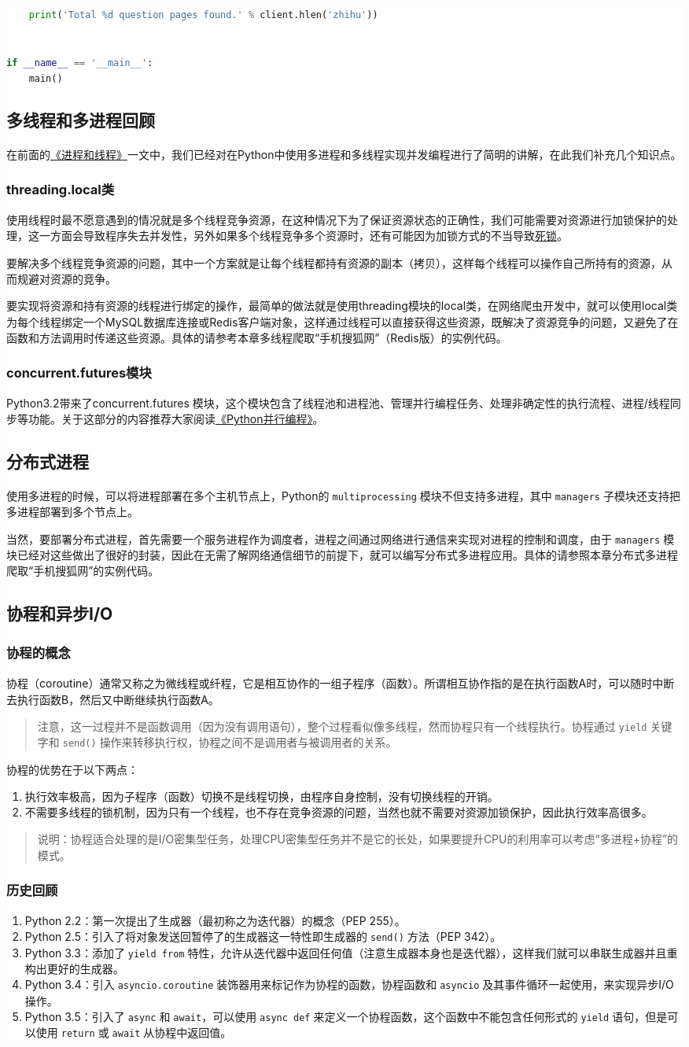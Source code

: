 ```py
    print('Total %d question pages found.' % client.hlen('zhihu'))


if __name__ == '__main__':
    main()
```

## 多线程和多进程回顾

在前面的[《进程和线程》](https://github.com/jackfrued/Python-100-Days/blob/master/Day01-15/Day13/%E8%BF%9B%E7%A8%8B%E5%92%8C%E7%BA%BF%E7%A8%8B.md)一文中，我们已经对在Python中使用多进程和多线程实现并发编程进行了简明的讲解，在此我们补充几个知识点。

### threading.local类

使用线程时最不愿意遇到的情况就是多个线程竞争资源，在这种情况下为了保证资源状态的正确性，我们可能需要对资源进行加锁保护的处理，这一方面会导致程序失去并发性，另外如果多个线程竞争多个资源时，还有可能因为加锁方式的不当导致[死锁](https://zh.wikipedia.org/wiki/%E6%AD%BB%E9%94%81)。

要解决多个线程竞争资源的问题，其中一个方案就是让每个线程都持有资源的副本（拷贝），这样每个线程可以操作自己所持有的资源，从而规避对资源的竞争。

要实现将资源和持有资源的线程进行绑定的操作，最简单的做法就是使用threading模块的local类，在网络爬虫开发中，就可以使用local类为每个线程绑定一个MySQL数据库连接或Redis客户端对象，这样通过线程可以直接获得这些资源，既解决了资源竞争的问题，又避免了在函数和方法调用时传递这些资源。具体的请参考本章多线程爬取“手机搜狐网”（Redis版）的实例代码。

### concurrent.futures模块

Python3.2带来了concurrent.futures 模块，这个模块包含了线程池和进程池、管理并行编程任务、处理非确定性的执行流程、进程/线程同步等功能。关于这部分的内容推荐大家阅读[《Python并行编程》](http://python-parallel-programmning-cookbook.readthedocs.io/zh_CN/latest/index.html)。

## 分布式进程

使用多进程的时候，可以将进程部署在多个主机节点上，Python的 `multiprocessing` 模块不但支持多进程，其中 `managers` 子模块还支持把多进程部署到多个节点上。

当然，要部署分布式进程，首先需要一个服务进程作为调度者，进程之间通过网络进行通信来实现对进程的控制和调度，由于 `managers` 模块已经对这些做出了很好的封装，因此在无需了解网络通信细节的前提下，就可以编写分布式多进程应用。具体的请参照本章分布式多进程爬取“手机搜狐网”的实例代码。

## 协程和异步I/O

### 协程的概念

协程（coroutine）通常又称之为微线程或纤程，它是相互协作的一组子程序（函数）。所谓相互协作指的是在执行函数A时，可以随时中断去执行函数B，然后又中断继续执行函数A。

>注意，这一过程并不是函数调用（因为没有调用语句），整个过程看似像多线程，然而协程只有一个线程执行。协程通过 `yield` 关键字和 `send()` 操作来转移执行权，协程之间不是调用者与被调用者的关系。

协程的优势在于以下两点：

1. 执行效率极高，因为子程序（函数）切换不是线程切换，由程序自身控制，没有切换线程的开销。
2. 不需要多线程的锁机制，因为只有一个线程，也不存在竞争资源的问题，当然也就不需要对资源加锁保护，因此执行效率高很多。

>说明：协程适合处理的是I/O密集型任务，处理CPU密集型任务并不是它的长处，如果要提升CPU的利用率可以考虑“多进程+协程”的模式。

### 历史回顾

1. Python 2.2：第一次提出了生成器（最初称之为迭代器）的概念（PEP 255）。
2. Python 2.5：引入了将对象发送回暂停了的生成器这一特性即生成器的 `send()` 方法（PEP 342）。
3. Python 3.3：添加了 `yield from` 特性，允许从迭代器中返回任何值（注意生成器本身也是迭代器），这样我们就可以串联生成器并且重构出更好的生成器。
4. Python 3.4：引入 `asyncio.coroutine` 装饰器用来标记作为协程的函数，协程函数和 `asyncio` 及其事件循环一起使用，来实现异步I/O操作。
5. Python 3.5：引入了 `async` 和 `await`，可以使用 `async def` 来定义一个协程函数，这个函数中不能包含任何形式的 `yield` 语句，但是可以使用 `return` 或 `await` 从协程中返回值。

